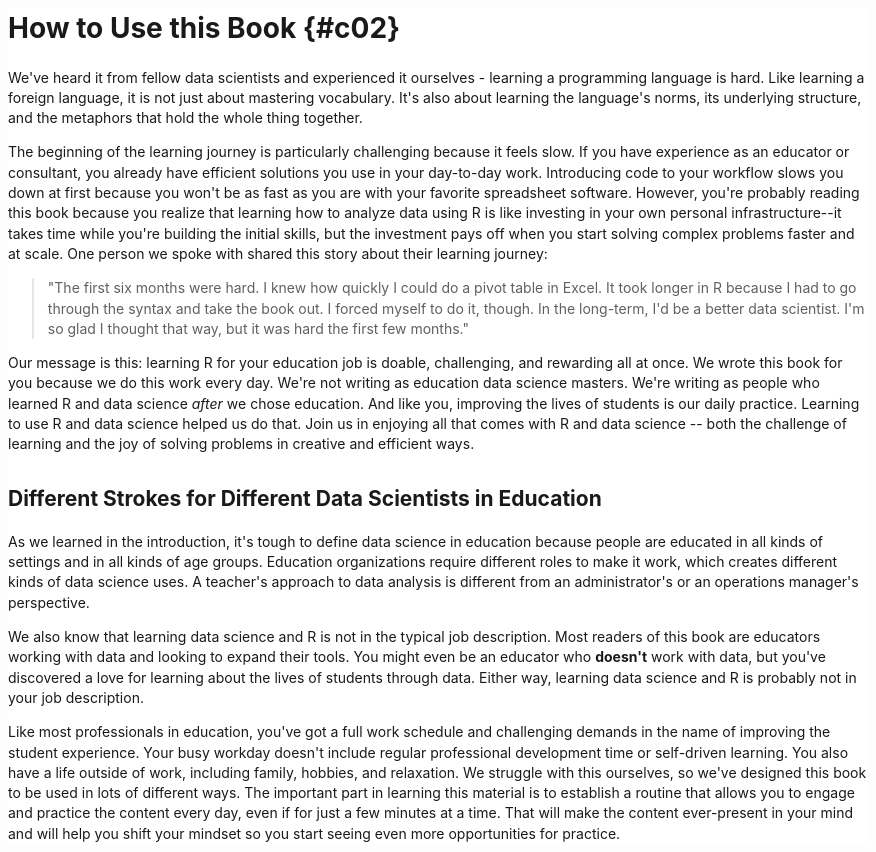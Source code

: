 
# How to Use this Book {#c02}

We've heard it from fellow data scientists and experienced it ourselves -
learning a programming language is hard. Like
learning a foreign language, it is not just about mastering vocabulary. It's also
about learning the language's norms, its underlying structure, and the metaphors
that hold the whole thing together.

The beginning of the learning journey is particularly challenging because it
feels slow. If you have experience as an educator or consultant, you already
have efficient solutions you use in your day-to-day work. Introducing code to
your workflow slows you down at first because you won't be as fast as you are
with your favorite spreadsheet software. However, you're probably reading this book because you realize that learning how to analyze data using R is like investing in your own personal infrastructure--it takes time while you're building the initial skills, but the investment pays off when you start solving complex problems faster and at scale. One person we spoke with shared this story about their learning journey:

> "The first six months were hard. I knew how quickly I could do a pivot table
> in Excel. It took longer in R because I had to go through the syntax and take
> the book out. I forced myself to do it, though. In the long-term, I'd be a
> better data scientist. I'm so glad I thought that way, but it was hard the
> first few months."

Our message is this: learning R for your education job is doable, challenging,
and rewarding all at once. We wrote this book for you because we do this work
every day. We're not writing as education data science masters. We're writing as
people who learned R and data science *after* we chose education. And like you,
improving the lives of students is our daily practice. Learning to use R and data
science helped us do that. Join us in enjoying all that comes with R and data science -- both the challenge of
learning and the joy of solving problems in creative and efficient ways.

## Different Strokes for Different Data Scientists in Education

As we learned in the introduction, it's tough to define data science in education 
because people are educated in all kinds of settings and in all kinds of age groups. Education organizations
require different roles to make it work, which creates different kinds of data
science uses. A teacher's approach to data analysis is different from an
administrator's or an operations manager's perspective.

We also know that learning data science and R is not in the typical job
description. Most readers of this book are educators working with data and
looking to expand their tools. You might even be an educator who **doesn't**
work with data, but you've discovered a love for learning about the lives of
students through data. Either way, learning data science and R is probably not
in your job description.

Like most professionals in education, you've got a full work schedule and
challenging demands in the name of improving the student experience. Your busy
workday doesn't include regular professional development time or self-driven
learning. You also have a life outside of work, including family, hobbies, and
relaxation. We struggle with this ourselves, so we've designed this book to be
used in lots of different ways. The important part in learning this material is
to establish a routine that allows you to engage and practice the content every
day, even if for just a few minutes at a time. That will make the content 
ever-present in your mind and will help you shift your mindset so you start seeing
even more opportunities for practice.

